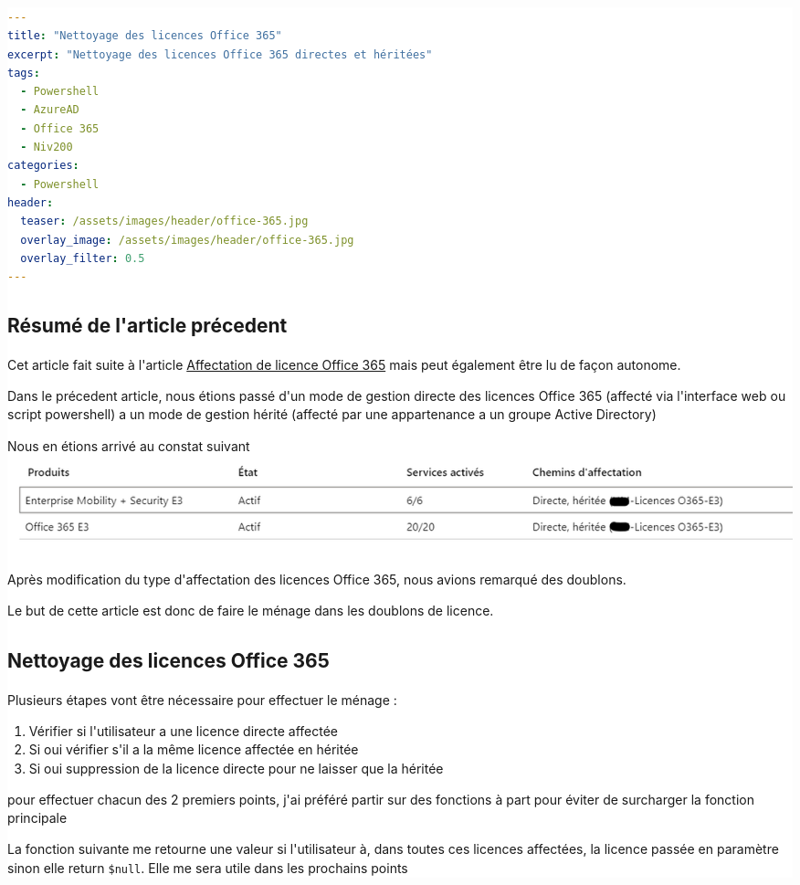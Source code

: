 ```yaml
---
title: "Nettoyage des licences Office 365"
excerpt: "Nettoyage des licences Office 365 directes et héritées"
tags:
  - Powershell
  - AzureAD
  - Office 365
  - Niv200
categories:
  - Powershell
header:
  teaser: /assets/images/header/office-365.jpg
  overlay_image: /assets/images/header/office-365.jpg
  overlay_filter: 0.5
---
```


## Résumé de l'article précedent

Cet article fait suite à l'article [Affectation de licence Office 365](https://www.howiautomatedthis.com/2020/02/Affectation_Auto_Licence_O365.html) mais peut également être lu de façon autonome.

Dans le précedent article, nous étions passé d'un mode de gestion directe des licences Office 365 (affecté via l'interface web ou script powershell) a un mode de gestion hérité (affecté par une appartenance a un groupe Active Directory)

Nous en étions arrivé au constat suivant
![Detail utilisateur](\assets\images\post\2020-02-01-Nettoyage_licences_Office365\detail_licence.png "Detail licence")

Après modification du type d'affectation des licences Office 365, nous avions remarqué des doublons.

Le but de cette article est donc de faire le ménage dans les doublons de licence.

## Nettoyage des licences Office 365

Plusieurs étapes vont être nécessaire pour effectuer le ménage :

1. Vérifier si l'utilisateur a une licence directe affectée
2. Si oui vérifier s'il a la même licence affectée en héritée
3. Si oui suppression de la licence directe pour ne laisser que la héritée

pour effectuer chacun des 2 premiers points, j'ai préféré partir sur des fonctions à part pour éviter de surcharger la fonction principale

La fonction suivante me retourne une valeur si l'utilisateur à, dans toutes ces licences affectées, la licence passée en paramètre sinon elle return ```$null```.
Elle me sera utile dans les prochains points
